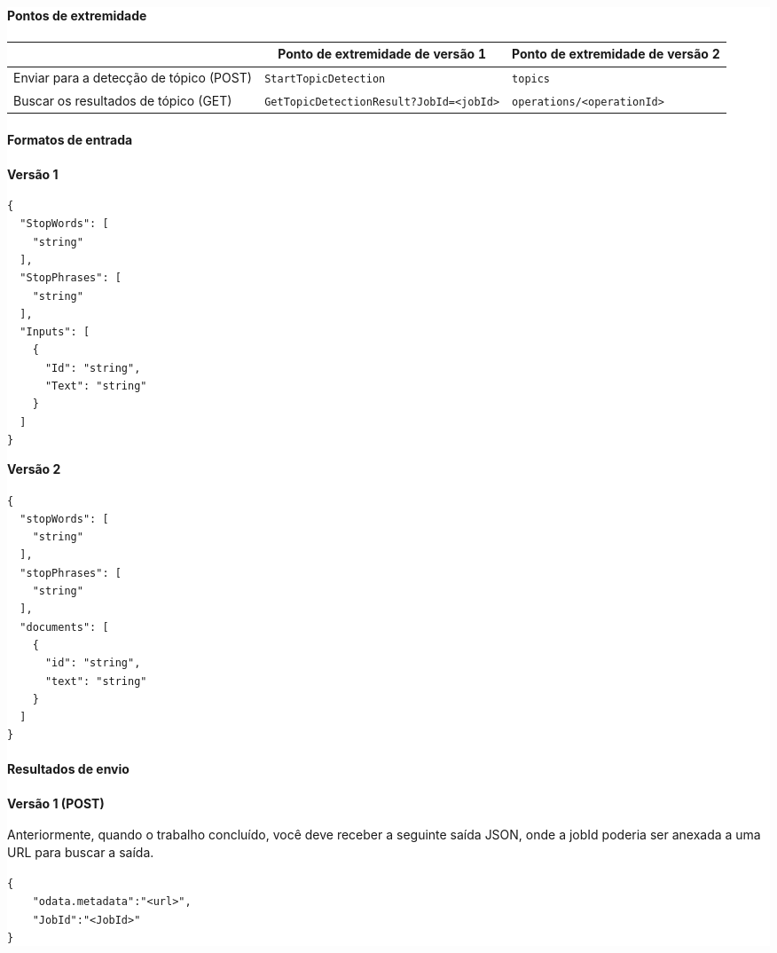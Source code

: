 #### <a name="endpoints"></a>Pontos de extremidade ####

| |Ponto de extremidade de versão 1 | Ponto de extremidade de versão 2|
|---|---|---|
|Enviar para a detecção de tópico (POST)|```StartTopicDetection```|```topics```|
|Buscar os resultados de tópico (GET)|```GetTopicDetectionResult?JobId=<jobId>```|```operations/<operationId>```|

#### <a name="input-formats"></a>Formatos de entrada ####

**Versão 1**

    {
      "StopWords": [
        "string"
      ],
      "StopPhrases": [
        "string"
      ], 
      "Inputs": [
        {
          "Id": "string",
          "Text": "string"
        }
      ]
    }

**Versão 2**

    {
      "stopWords": [
        "string"
      ],
      "stopPhrases": [
        "string"
      ],
      "documents": [
        {
          "id": "string",
          "text": "string"
        }
      ]
    }

#### <a name="submission-results"></a>Resultados de envio ####

**Versão 1 (POST)**

Anteriormente, quando o trabalho concluído, você deve receber a seguinte saída JSON, onde a jobId poderia ser anexada a uma URL para buscar a saída.

    {
        "odata.metadata":"<url>",
        "JobId":"<JobId>"
    }
